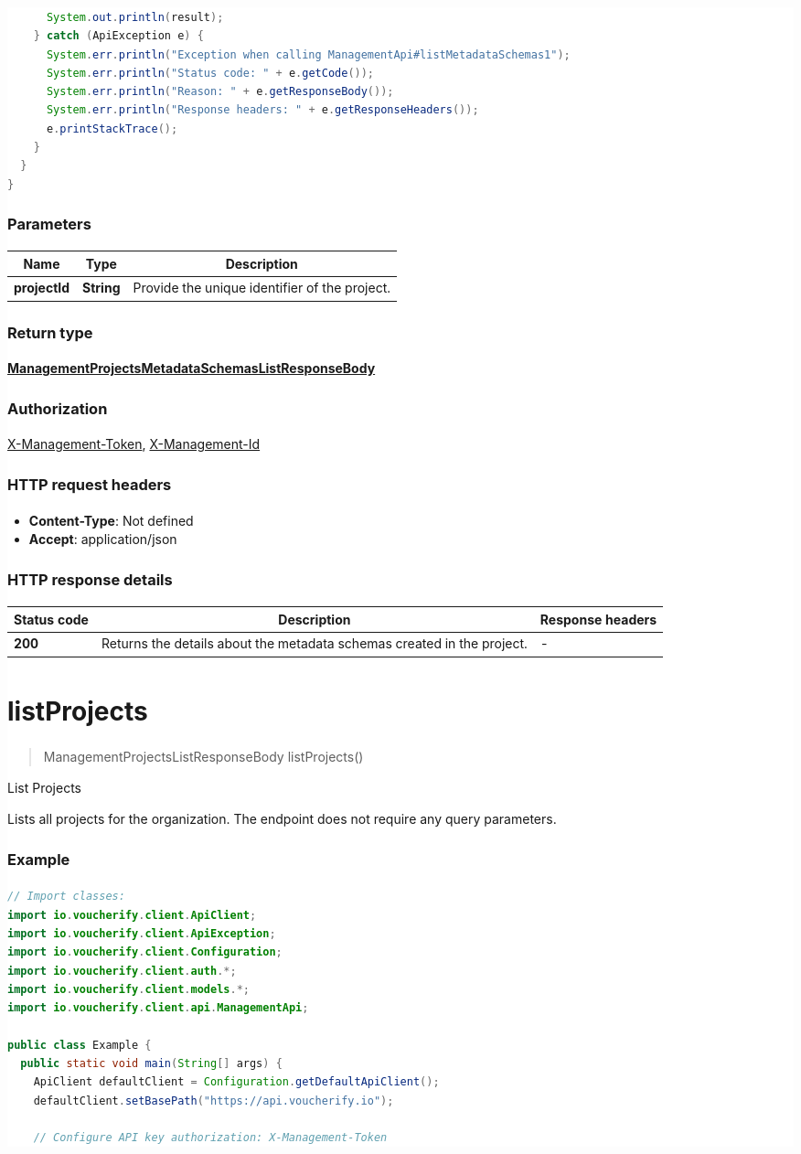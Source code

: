 ```java
      System.out.println(result);
    } catch (ApiException e) {
      System.err.println("Exception when calling ManagementApi#listMetadataSchemas1");
      System.err.println("Status code: " + e.getCode());
      System.err.println("Reason: " + e.getResponseBody());
      System.err.println("Response headers: " + e.getResponseHeaders());
      e.printStackTrace();
    }
  }
}
```

### Parameters

| Name | Type | Description  |
|------------- | ------------- | ------------- |
| **projectId** | **String**| Provide the unique identifier of the project. |

### Return type

[**ManagementProjectsMetadataSchemasListResponseBody**](ManagementProjectsMetadataSchemasListResponseBody.md)

### Authorization

[X-Management-Token](../README.md#X-Management-Token), [X-Management-Id](../README.md#X-Management-Id)

### HTTP request headers

 - **Content-Type**: Not defined
 - **Accept**: application/json

### HTTP response details
| Status code | Description | Response headers |
|-------------|-------------|------------------|
| **200** | Returns the details about the metadata schemas created in the project. |  -  |

<a id="listProjects"></a>
# **listProjects**
> ManagementProjectsListResponseBody listProjects()

List Projects

Lists all projects for the organization. The endpoint does not require any query parameters.

### Example
```java
// Import classes:
import io.voucherify.client.ApiClient;
import io.voucherify.client.ApiException;
import io.voucherify.client.Configuration;
import io.voucherify.client.auth.*;
import io.voucherify.client.models.*;
import io.voucherify.client.api.ManagementApi;

public class Example {
  public static void main(String[] args) {
    ApiClient defaultClient = Configuration.getDefaultApiClient();
    defaultClient.setBasePath("https://api.voucherify.io");
    
    // Configure API key authorization: X-Management-Token
```